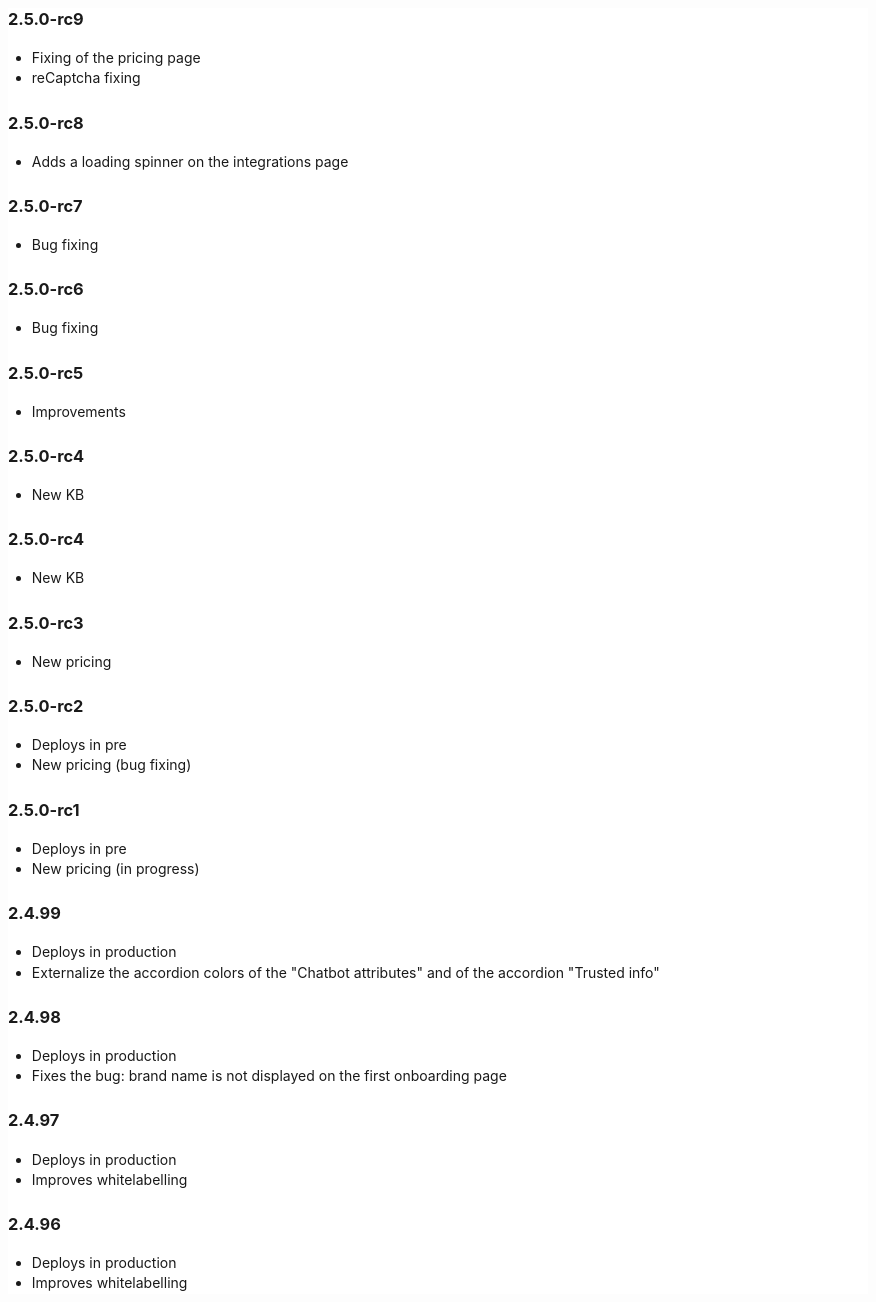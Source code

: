 ### 2.5.0-rc9
- Fixing of the pricing page
- reCaptcha fixing

### 2.5.0-rc8
- Adds a loading spinner on the integrations page

### 2.5.0-rc7
- Bug fixing

### 2.5.0-rc6
- Bug fixing

### 2.5.0-rc5
- Improvements

### 2.5.0-rc4
- New KB

### 2.5.0-rc4
- New KB

### 2.5.0-rc3
- New pricing

### 2.5.0-rc2
- Deploys in pre
- New pricing (bug fixing)

### 2.5.0-rc1
- Deploys in pre
- New pricing (in progress)

### 2.4.99
- Deploys in production
- Externalize the accordion colors of the "Chatbot attributes" and of the accordion "Trusted info"

### 2.4.98
- Deploys in production
- Fixes the bug: brand name is not displayed on the first onboarding page

### 2.4.97
- Deploys in production
- Improves whitelabelling

### 2.4.96
- Deploys in production
- Improves whitelabelling
